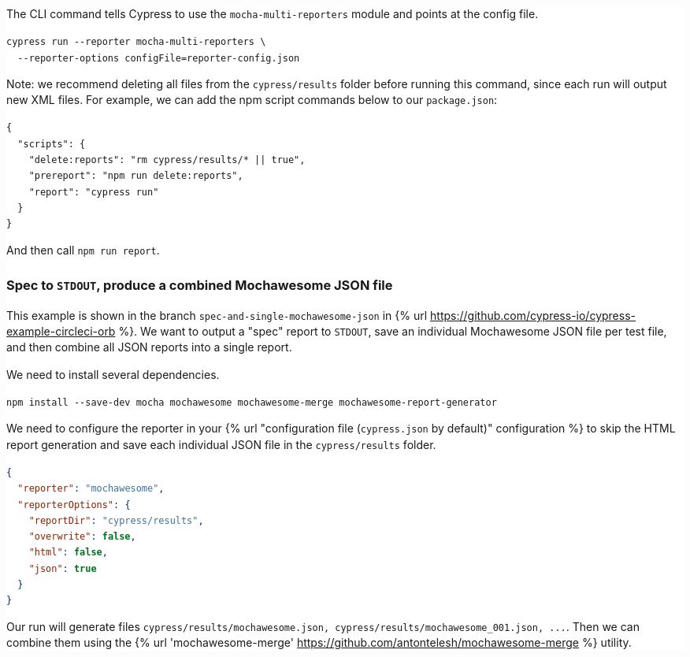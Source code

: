 The CLI command tells Cypress to use the `mocha-multi-reporters` module and points at the config file.

```shell
cypress run --reporter mocha-multi-reporters \
  --reporter-options configFile=reporter-config.json
```

Note: we recommend deleting all files from the `cypress/results` folder before running this command, since each run will output new XML files. For example, we can add the npm script commands below to our `package.json`:

```
{
  "scripts": {
    "delete:reports": "rm cypress/results/* || true",
    "prereport": "npm run delete:reports",
    "report": "cypress run"
  }
}
```

And then call `npm run report`.

### Spec to `STDOUT`, produce a combined Mochawesome JSON file

This example is shown in the branch `spec-and-single-mochawesome-json` in {% url https://github.com/cypress-io/cypress-example-circleci-orb %}. We want to output a "spec" report to `STDOUT`, save an individual Mochawesome JSON file per test file, and then combine all JSON reports into a single report.

We need to install several dependencies.

```shell
npm install --save-dev mocha mochawesome mochawesome-merge mochawesome-report-generator
```

We need to configure the reporter in your {% url "configuration file (`cypress.json` by default)" configuration %} to skip the HTML report generation and save each individual JSON file in the `cypress/results` folder.

```json
{
  "reporter": "mochawesome",
  "reporterOptions": {
    "reportDir": "cypress/results",
    "overwrite": false,
    "html": false,
    "json": true
  }
}
```

Our run will generate files `cypress/results/mochawesome.json, cypress/results/mochawesome_001.json, ...`. Then we can combine them using the {% url 'mochawesome-merge' https://github.com/antontelesh/mochawesome-merge %} utility.
